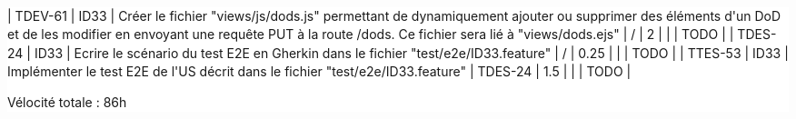 | TDEV-61 | ID33  | Créer le fichier "views/js/dods.js" permettant de dynamiquement ajouter ou supprimer des éléments d'un DoD et de les modifier en envoyant une requête PUT à la route /dods. Ce fichier sera lié à "views/dods.ejs"                                                                                                                                                                                                    | /                | 2              |                |              | TODO   |
| TDES-24 | ID33  | Ecrire le scénario du test E2E en Gherkin dans le fichier "test/e2e/ID33.feature"                                                                                                                                                                                                                                                                                                                                     | /                | 0.25           |                |              | TODO   |
| TTES-53 | ID33  | Implémenter le test E2E de l'US décrit dans le fichier "test/e2e/ID33.feature"                                                                                                                                                                                                                                                                                                                                        | TDES-24          | 1.5            |                |              | TODO   |

Vélocité totale : 86h
